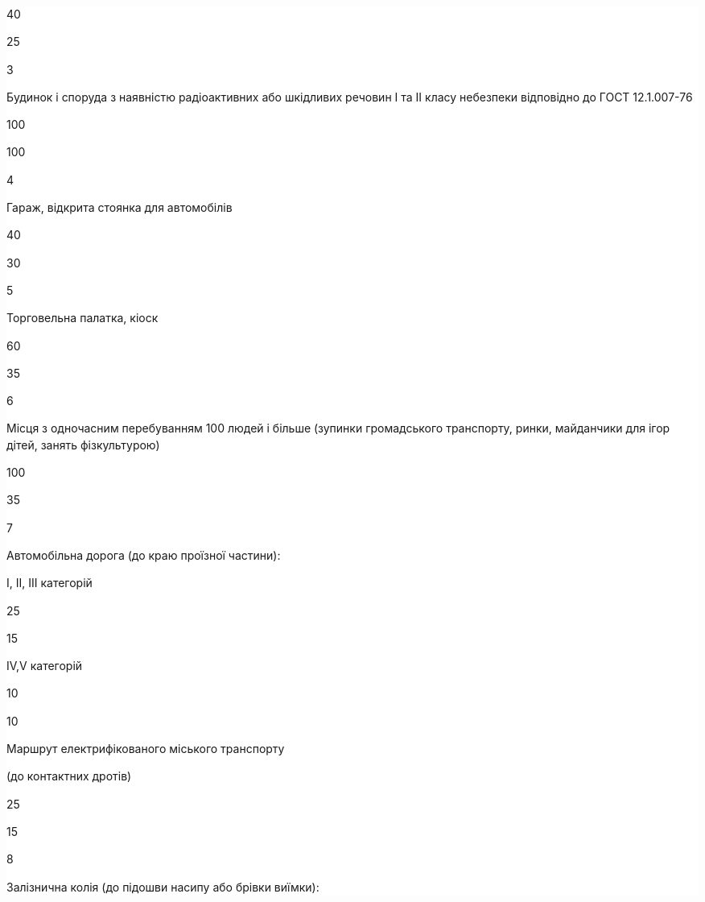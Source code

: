 40

25

3

Будинок і споруда з наявністю радіоактивних або шкідливих речовин І та ІІ класу небезпеки відповідно до ГОСТ 12.1.007-76

100

100

4

Гараж, відкрита стоянка для автомобілів

40

30

5

Торговельна палатка, кіоск

60

35

6

Місця з одночасним перебуванням 100 людей і більше (зупинки громадського транспорту, ринки, майданчики для ігор дітей, занять фізкультурою)

100

35

7

Автомобільна дорога (до краю проїзної частини):

І, ІІ, ІІІ категорій

25

15

IV,V категорій

10

10

Маршрут електрифікованого міського транспорту

(до контактних дротів)

25

15

8

Залізнична колія (до підошви насипу або брівки виїмки):
